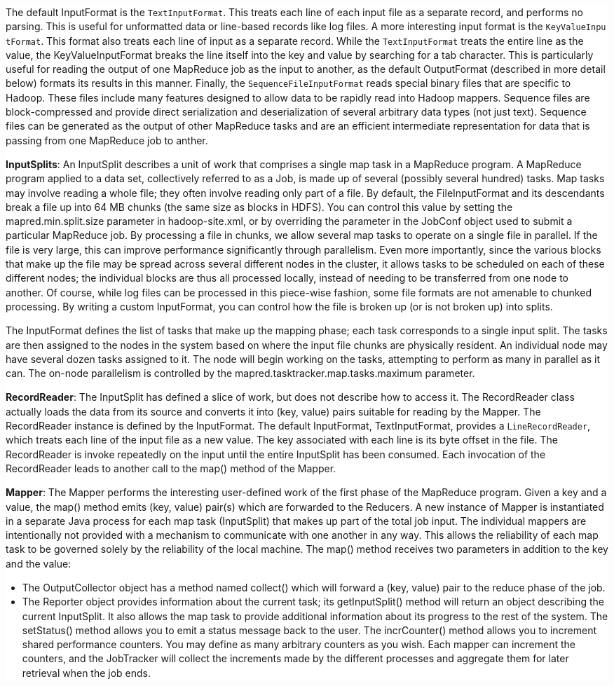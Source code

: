 The default InputFormat is the `TextInputFormat`. This treats each line of each input file as a separate record, and performs no parsing. This is useful for unformatted data or line-based records like log files. A more interesting input format is the `KeyValueInputFormat`. This format also treats each line of input as a separate record. While the `TextInputFormat` treats the entire line as the value, the KeyValueInputFormat breaks the line itself into the key and value by searching for a tab character. This is particularly useful for reading the output of one MapReduce job as the input to another, as the default OutputFormat (described in more detail below) formats its results in this manner. Finally, the `SequenceFileInputFormat` reads special binary files that are specific to Hadoop. These files include many features designed to allow data to be rapidly read into Hadoop mappers. Sequence files are block-compressed and provide direct serialization and deserialization of several arbitrary data types (not just text). Sequence files can be generated as the output of other MapReduce tasks and are an efficient intermediate representation for data that is passing from one MapReduce job to anther.

**InputSplits**: An InputSplit describes a unit of work that comprises a single map task in a MapReduce program. A MapReduce program applied to a data set, collectively referred to as a Job, is made up of several (possibly several hundred) tasks. Map tasks may involve reading a whole file; they often involve reading only part of a file. By default, the FileInputFormat and its descendants break a file up into 64 MB chunks (the same size as blocks in HDFS). You can control this value by setting the mapred.min.split.size parameter in hadoop-site.xml, or by overriding the parameter in the JobConf object used to submit a particular MapReduce job. By processing a file in chunks, we allow several map tasks to operate on a single file in parallel. If the file is very large, this can improve performance significantly through parallelism. Even more importantly, since the various blocks that make up the file may be spread across several different nodes in the cluster, it allows tasks to be scheduled on each of these different nodes; the individual blocks are thus all processed locally, instead of needing to be transferred from one node to another. Of course, while log files can be processed in this piece-wise fashion, some file formats are not amenable to chunked processing. By writing a custom InputFormat, you can control how the file is broken up (or is not broken up) into splits.

The InputFormat defines the list of tasks that make up the mapping phase; each task corresponds to a single input split. The tasks are then assigned to the nodes in the system based on where the input file chunks are physically resident. An individual node may have several dozen tasks assigned to it. The node will begin working on the tasks, attempting to perform as many in parallel as it can. The on-node parallelism is controlled by the mapred.tasktracker.map.tasks.maximum parameter.

**RecordReader**: The InputSplit has defined a slice of work, but does not describe how to access it. The RecordReader class actually loads the data from its source and converts it into (key, value) pairs suitable for reading by the Mapper. The RecordReader instance is defined by the InputFormat. The default InputFormat, TextInputFormat, provides a `LineRecordReader`, which treats each line of the input file as a new value. The key associated with each line is its byte offset in the file. The RecordReader is invoke repeatedly on the input until the entire InputSplit has been consumed. Each invocation of the RecordReader leads to another call to the map() method of the Mapper.

**Mapper**: The Mapper performs the interesting user-defined work of the first phase of the MapReduce program. Given a key and a value, the map() method emits (key, value) pair(s) which are forwarded to the Reducers. A new instance of Mapper is instantiated in a separate Java process for each map task (InputSplit) that makes up part of the total job input. The individual mappers are intentionally not provided with a mechanism to communicate with one another in any way. This allows the reliability of each map task to be governed solely by the reliability of the local machine. The map() method receives two parameters in addition to the key and the value:

+ The OutputCollector object has a method named collect() which will forward a (key, value) pair to the reduce phase of the job.
+ The Reporter object provides information about the current task; its getInputSplit() method will return an object describing the current InputSplit. It also allows the map task to provide additional information about its progress to the rest of the system. The setStatus() method allows you to emit a status message back to the user. The incrCounter() method allows you to increment shared performance counters. You may define as many arbitrary counters as you wish. Each mapper can increment the counters, and the JobTracker will collect the increments made by the different processes and aggregate them for later retrieval when the job ends.
